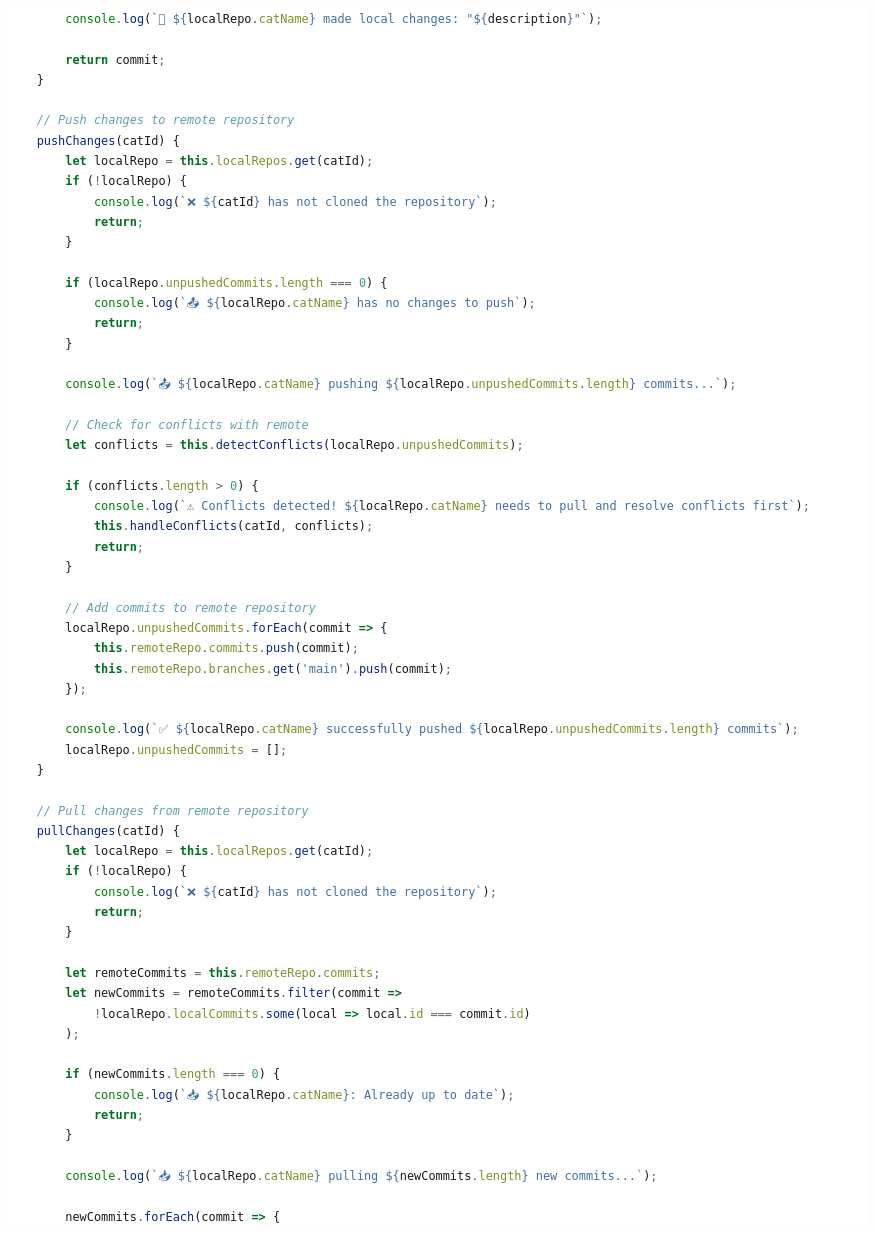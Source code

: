 ```javascript
        console.log(`📝 ${localRepo.catName} made local changes: "${description}"`);
        
        return commit;
    }
    
    // Push changes to remote repository
    pushChanges(catId) {
        let localRepo = this.localRepos.get(catId);
        if (!localRepo) {
            console.log(`❌ ${catId} has not cloned the repository`);
            return;
        }
        
        if (localRepo.unpushedCommits.length === 0) {
            console.log(`📤 ${localRepo.catName} has no changes to push`);
            return;
        }
        
        console.log(`📤 ${localRepo.catName} pushing ${localRepo.unpushedCommits.length} commits...`);
        
        // Check for conflicts with remote
        let conflicts = this.detectConflicts(localRepo.unpushedCommits);
        
        if (conflicts.length > 0) {
            console.log(`⚠️ Conflicts detected! ${localRepo.catName} needs to pull and resolve conflicts first`);
            this.handleConflicts(catId, conflicts);
            return;
        }
        
        // Add commits to remote repository
        localRepo.unpushedCommits.forEach(commit => {
            this.remoteRepo.commits.push(commit);
            this.remoteRepo.branches.get('main').push(commit);
        });
        
        console.log(`✅ ${localRepo.catName} successfully pushed ${localRepo.unpushedCommits.length} commits`);
        localRepo.unpushedCommits = [];
    }
    
    // Pull changes from remote repository
    pullChanges(catId) {
        let localRepo = this.localRepos.get(catId);
        if (!localRepo) {
            console.log(`❌ ${catId} has not cloned the repository`);
            return;
        }
        
        let remoteCommits = this.remoteRepo.commits;
        let newCommits = remoteCommits.filter(commit => 
            !localRepo.localCommits.some(local => local.id === commit.id)
        );
        
        if (newCommits.length === 0) {
            console.log(`📥 ${localRepo.catName}: Already up to date`);
            return;
        }
        
        console.log(`📥 ${localRepo.catName} pulling ${newCommits.length} new commits...`);
        
        newCommits.forEach(commit => {
```